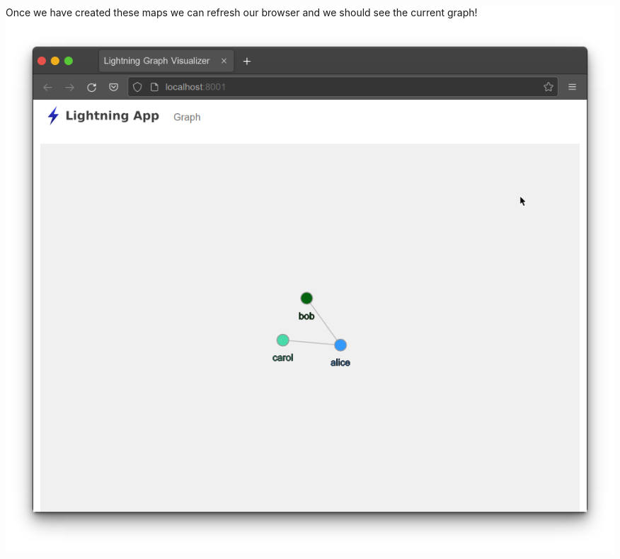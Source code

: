 Once we have created these maps we can refresh our browser and we should see the current graph!

![Graph](../images/ch1_app_03.png)

